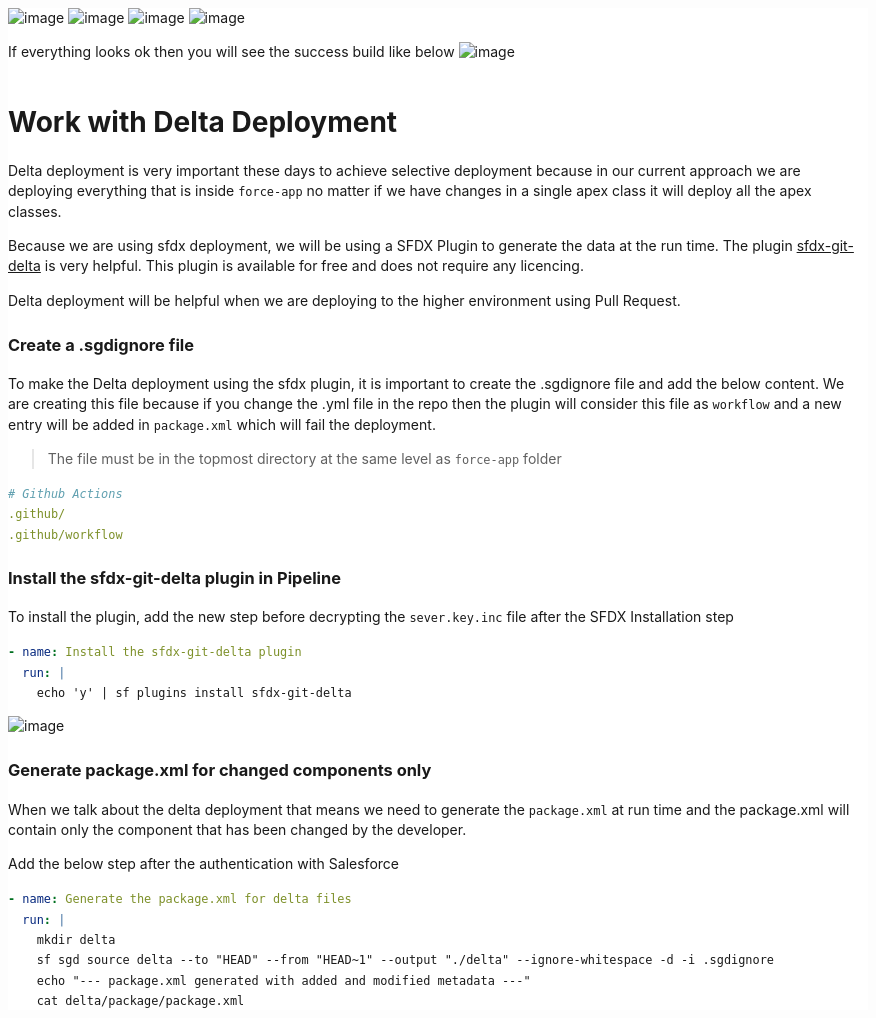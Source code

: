 ![image](https://user-images.githubusercontent.com/14299807/202898775-ab2a2c50-b6c5-44ad-9b79-297d23bfaa4d.png)
![image](https://user-images.githubusercontent.com/14299807/202898807-c8e27141-663d-479d-8371-082805ff4869.png)
![image](https://user-images.githubusercontent.com/14299807/202898828-41a72d5a-1342-4132-a61b-e8d9d743b110.png)
![image](https://user-images.githubusercontent.com/14299807/202898894-c3bc9c77-e4b1-4827-95ab-bdfbaddf71c4.png)
 
If everything looks ok then you will see the success build like below
![image](https://user-images.githubusercontent.com/14299807/202898976-12478514-8607-4747-9308-1a66b5964e39.png)

# Work with Delta Deployment
Delta deployment is very important these days to achieve selective deployment because in our current approach we are deploying everything that is inside `force-app` no matter if we have changes in a single apex class it will deploy all the apex classes.

Because we are using sfdx deployment, we will be using a SFDX Plugin to generate the data at the run time. The plugin [sfdx-git-delta](https://github.com/scolladon/sfdx-git-delta) is very helpful. This plugin is available for free and does not require any licencing. 

Delta deployment will be helpful when we are deploying to the higher environment using Pull Request.

### Create a .sgdignore file
To make the Delta deployment using the sfdx plugin, it is important to create the .sgdignore file and add the below content. We are creating this file because if you change the .yml file in the repo then the plugin will consider this file as `workflow` and a new entry will be added in `package.xml` which will fail the deployment.
> The file must be in the topmost directory at the same level as `force-app` folder
````yml
# Github Actions
.github/
.github/workflow
````

### Install the sfdx-git-delta plugin in Pipeline
To install the plugin, add the new step before decrypting the `sever.key.inc` file after the SFDX Installation step
````yml
- name: Install the sfdx-git-delta plugin
  run: |
    echo 'y' | sf plugins install sfdx-git-delta
````
![image](https://user-images.githubusercontent.com/14299807/202899508-b119c08c-554d-4bee-b2b4-663ec4e50c7f.png)

### Generate package.xml for changed components only
When we talk about the delta deployment that means we need to generate the `package.xml` at run time and the package.xml will contain only the component that has been changed by the developer.

Add the below step after the authentication with Salesforce
````yml
- name: Generate the package.xml for delta files
  run: |
    mkdir delta
    sf sgd source delta --to "HEAD" --from "HEAD~1" --output "./delta" --ignore-whitespace -d -i .sgdignore
    echo "--- package.xml generated with added and modified metadata ---"
    cat delta/package/package.xml
````
